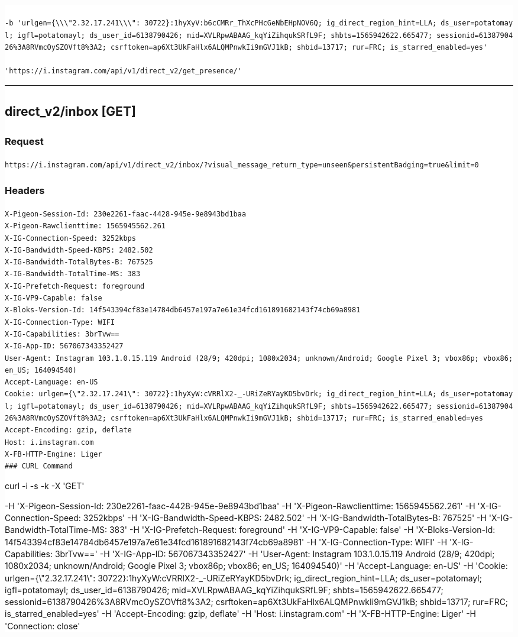 ```

-b 'urlgen={\\\"2.32.17.241\\\": 30722}:1hyXyV:b6cCMRr_ThXcPHcGeNbEHpNOV6Q; ig_direct_region_hint=LLA; ds_user=potatomayl; igfl=potatomayl; ds_user_id=6138790426; mid=XVLRpwABAAG_kqYiZihqukSRfL9F; shbts=1565942622.665477; sessionid=6138790426%3A8RVmcOySZOVft8%3A2; csrftoken=ap6Xt3UkFaHlx6ALQMPnwkIi9mGVJ1kB; shbid=13717; rur=FRC; is_starred_enabled=yes'

'https://i.instagram.com/api/v1/direct_v2/get_presence/'
```
___
## direct_v2/inbox [GET]
### Request
```
https://i.instagram.com/api/v1/direct_v2/inbox/?visual_message_return_type=unseen&persistentBadging=true&limit=0
```
### Headers
```
X-Pigeon-Session-Id: 230e2261-faac-4428-945e-9e8943bd1baa
X-Pigeon-Rawclienttime: 1565945562.261
X-IG-Connection-Speed: 3252kbps
X-IG-Bandwidth-Speed-KBPS: 2482.502
X-IG-Bandwidth-TotalBytes-B: 767525
X-IG-Bandwidth-TotalTime-MS: 383
X-IG-Prefetch-Request: foreground
X-IG-VP9-Capable: false
X-Bloks-Version-Id: 14f543394cf83e14784db6457e197a7e61e34fcd161891682143f74cb69a8981
X-IG-Connection-Type: WIFI
X-IG-Capabilities: 3brTvw==
X-IG-App-ID: 567067343352427
User-Agent: Instagram 103.1.0.15.119 Android (28/9; 420dpi; 1080x2034; unknown/Android; Google Pixel 3; vbox86p; vbox86; en_US; 164094540)
Accept-Language: en-US
Cookie: urlgen={\"2.32.17.241\": 30722}:1hyXyW:cVRRlX2-_-URiZeRYayKD5bvDrk; ig_direct_region_hint=LLA; ds_user=potatomayl; igfl=potatomayl; ds_user_id=6138790426; mid=XVLRpwABAAG_kqYiZihqukSRfL9F; shbts=1565942622.665477; sessionid=6138790426%3A8RVmcOySZOVft8%3A2; csrftoken=ap6Xt3UkFaHlx6ALQMPnwkIi9mGVJ1kB; shbid=13717; rur=FRC; is_starred_enabled=yes
Accept-Encoding: gzip, deflate
Host: i.instagram.com
X-FB-HTTP-Engine: Liger
### CURL Command
```
curl -i -s -k  -X 'GET'

-H 'X-Pigeon-Session-Id: 230e2261-faac-4428-945e-9e8943bd1baa' -H 'X-Pigeon-Rawclienttime: 1565945562.261' -H 'X-IG-Connection-Speed: 3252kbps' -H 'X-IG-Bandwidth-Speed-KBPS: 2482.502' -H 'X-IG-Bandwidth-TotalBytes-B: 767525' -H 'X-IG-Bandwidth-TotalTime-MS: 383' -H 'X-IG-Prefetch-Request: foreground' -H 'X-IG-VP9-Capable: false' -H 'X-Bloks-Version-Id: 14f543394cf83e14784db6457e197a7e61e34fcd161891682143f74cb69a8981' -H 'X-IG-Connection-Type: WIFI' -H 'X-IG-Capabilities: 3brTvw==' -H 'X-IG-App-ID: 567067343352427' -H 'User-Agent: Instagram 103.1.0.15.119 Android (28/9; 420dpi; 1080x2034; unknown/Android; Google Pixel 3; vbox86p; vbox86; en_US; 164094540)' -H 'Accept-Language: en-US' -H 'Cookie: urlgen={\\\"2.32.17.241\\\": 30722}:1hyXyW:cVRRlX2-_-URiZeRYayKD5bvDrk; ig_direct_region_hint=LLA; ds_user=potatomayl; igfl=potatomayl; ds_user_id=6138790426; mid=XVLRpwABAAG_kqYiZihqukSRfL9F; shbts=1565942622.665477; sessionid=6138790426%3A8RVmcOySZOVft8%3A2; csrftoken=ap6Xt3UkFaHlx6ALQMPnwkIi9mGVJ1kB; shbid=13717; rur=FRC; is_starred_enabled=yes' -H 'Accept-Encoding: gzip, deflate' -H 'Host: i.instagram.com' -H 'X-FB-HTTP-Engine: Liger' -H 'Connection: close'
